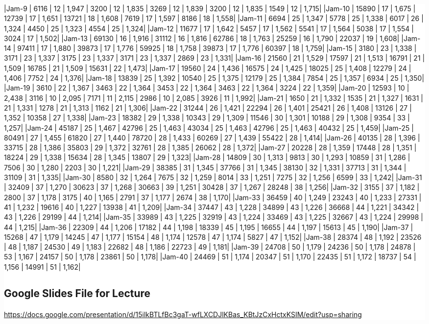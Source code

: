 |Jam-9      |     6116 |  12 |  1,947 |     3200  | 12  | 1,835 |     3269  | 12 |  1,839 |     3200  |  12 |  1,835  |     1549 | 12 |  1,715|
|Jam-10     |    15890 |  17 |  1,675 |    12739  | 17  | 1,651 |    13721  | 18 |  1,608 |     7619  |  17 |  1,597  |     8186 | 18 |  1,558|
|Jam-11     |     6694 |  25 |  1,347 |     5778  | 25  | 1,338 |     6017  | 26 |  1,324 |     4450  |  25 |  1,323  |     4554 | 25 |  1,324|
|Jam-12     |    11677 |  17 |  1,642 |     5457  | 17  | 1,562 |     5541  | 17 |  1,564 |     5038  |  17 |  1,554  |     3024 | 17 |  1,502|
|Jam-13     |    69130 |  16 |  1,916 |    31112  | 16  | 1,816 |    62786  | 18 |  1,763 |    25259  |  16 |  1,790  |    22037 | 19 |  1,608|
|Jam-14     |    97411 |  17 |  1,880 |    39873  | 17  | 1,776 |    59925  | 18 |  1,758 |    39873  |  17 |  1,776  |    60397 | 18 |  1,759|
|Jam-15     |     3180 |  23 |  1,338 |     3171  | 23  | 1,337 |     3175  | 23 |  1,337 |     3171  |  23 |  1,337  |     2869 | 23 |  1,331|
|Jam-16     |    21560 |  21 |  1,529 |    17597  | 21  | 1,513 |    16791  | 21 |  1,509 |    16785  |  21 |  1,509  |    15631 | 22 |  1,473|
|Jam-17     |    19560 |  24 |  1,436 |    16575  | 24  | 1,425 |    18025  | 25 |  1,408 |    12279  |  24 |  1,406  |     7752 | 24 |  1,376|
|Jam-18     |    13839 |  25 |  1,392 |    10540  | 25  | 1,375 |    12179  | 25 |  1,384 |     7854  |  25 |  1,357  |     6934 | 25 |  1,350|
|Jam-19     |     3610 |  22 |  1,367 |     3463  | 22  | 1,364 |     3453  | 22 |  1,364 |     3463  |  22 |  1,364  |     3224 | 22 |  1,359|
|Jam-20     |    12593 |  10 |  2,438 |     3116  | 10  | 2,095 |     7171  | 11 |  2,115 |     2986  |  10 |  2,085  |     3926 | 11 |  1,992|
|Jam-21     |     1650 |  21 |  1,332 |     1535  | 21  | 1,327 |     1631  | 21 |  1,331 |     1278  |  21 |  1,313  |     1162 | 21 |  1,306|
|Jam-22     |    31244 |  26 |  1,421 |    22294  | 26  | 1,401 |    25421  | 26 |  1,408 |    13126  |  27 |  1,352  |    10358 | 27 |  1,338|
|Jam-23     |    18382 |  29 |  1,338 |    10343  | 29  | 1,309 |    11546  | 30 |  1,301 |    10188  |  29 |  1,308  |     9354 | 33 |  1,257|
|Jam-24     |    45187 |  25 |  1,467 |    42796  | 25  | 1,463 |    43034  | 25 |  1,463 |    42796  |  25 |  1,463  |    40432 | 25 |  1,459|
|Jam-25     |    80491 |  27 |  1,455 |    61820  | 27  | 1,440 |    78720  | 28 |  1,433 |    60269  |  27 |  1,439  |    55422 | 28 |  1,414|
|Jam-26     |    40135 |  28 |  1,396 |    33715  | 28  | 1,386 |    35803  | 29 |  1,372 |    32761  |  28 |  1,385  |    26062 | 28 |  1,372|
|Jam-27     |    20228 |  28 |  1,359 |    17448  | 28  | 1,351 |    18224  | 29 |  1,338 |    15634  |  28 |  1,345  |    13807 | 29 |  1,323|
|Jam-28     |    14809 |  30 |  1,313 |     9813  | 30  | 1,293 |    10859  | 31 |  1,286 |     7506  |  30 |  1,280  |     2203 | 30 |  1,221|
|Jam-29     |    38385 |  31 |  1,345 |    37766  | 31  | 1,345 |    38130  | 32 |  1,331 |    37713  |  31 |  1,344  |    31109 | 31 |  1,335|
|Jam-30     |     8580 |  32 |  1,264 |     7675  | 32  | 1,259 |     8014  | 33 |  1,251 |     7275  |  32 |  1,256  |     6599 | 33 |  1,242|
|Jam-31     |    32409 |  37 |  1,270 |    30623  | 37  | 1,268 |    30663  | 39 |  1,251 |    30428  |  37 |  1,267  |    28248 | 38 |  1,256|
|Jam-32     |     3155 |  37 |  1,182 |     2800  | 37  | 1,178 |     3175  | 40 |  1,165 |     2791  |  37 |  1,177  |     2674 | 38 |  1,170|
|Jam-33     |    36459 |  40 |  1,249 |    23243  | 40  | 1,233 |    27331  | 41 |  1,232 |    19616  |  40 |  1,227  |    13938 | 41 |  1,209|
|Jam-34     |    37447 |  43 |  1,228 |    34899  | 43  | 1,226 |    36668  | 44 |  1,221 |    34342  |  43 |  1,226  |    29199 | 44 |  1,214|
|Jam-35     |    33989 |  43 |  1,225 |    32919  | 43  | 1,224 |    33469  | 43 |  1,225 |    32667  |  43 |  1,224  |    29998 | 44 |  1,215|
|Jam-36     |    22309 |  44 |  1,206 |    17182  | 44  | 1,198 |    18339  | 45 |  1,195 |    16655  |  44 |  1,197  |    15613 | 45 |  1,190|
|Jam-37     |    15268 |  47 |  1,179 |    14245  | 47  | 1,177 |    15154  | 48 |  1,174 |    12578  |  47 |  1,174  |     5827 | 47 |  1,152|
|Jam-38     |    28374 |  48 |  1,192 |    23526  | 48  | 1,187 |    24530  | 49 |  1,183 |    22682  |  48 |  1,186  |    22723 | 49 |  1,181|
|Jam-39     |    24708 |  50 |  1,179 |    24236  | 50  | 1,178 |    24878  | 53 |  1,167 |    24157  |  50 |  1,178  |    23861 | 50 |  1,178|
|Jam-40     |    24469 |  51 |  1,174 |    20347  | 51  | 1,170 |    22435  | 51 |  1,172 |    18737  |  54 |  1,156  |    14991 | 51 |  1,162|

## Google Slides File for Lecture
https://docs.google.com/presentation/d/15ilkBTLfBc3gaT-wfLXCDJlKBas_KBtJzCxHctxKSIM/edit?usp=sharing
